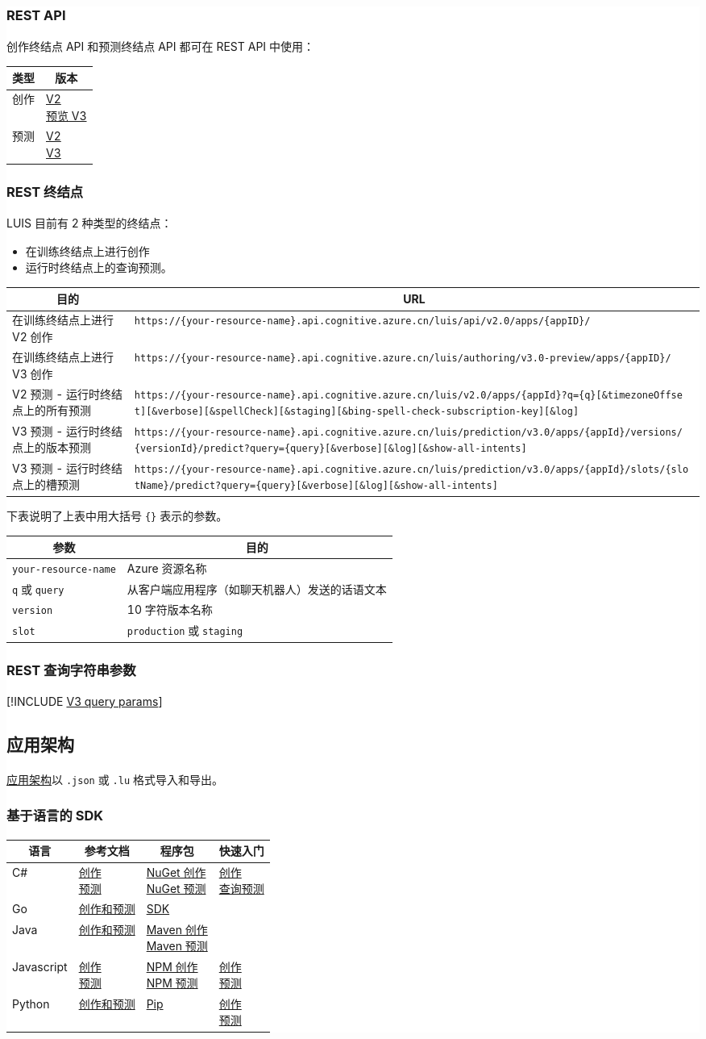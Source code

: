 ### <a name="rest-apis"></a>REST API

创作终结点 API 和预测终结点 API 都可在 REST API 中使用：

|类型|版本|
|--|--|
|创作|[V2](https://dev.cognitive.azure.cn/docs/services/5890b47c39e2bb17b84a55ff/operations/5890b47c39e2bb052c5b9c2f)<br>[预览 V3](https://dev.cognitive.azure.cn/docs/services/luis-programmatic-apis-v3-0-preview)|
|预测|[V2](https://dev.cognitive.azure.cn/docs/services/5819c76f40a6350ce09de1ac/operations/5819c77140a63516d81aee78)<br>[V3](https://dev.cognitive.azure.cn/docs/services/luis-endpoint-api-v3-0/)|

### <a name="rest-endpoints"></a>REST 终结点

LUIS 目前有 2 种类型的终结点：

* 在训练终结点上进行创作
* 运行时终结点上的查询预测。

|目的|URL|
|--|--|
|在训练终结点上进行 V2 创作|`https://{your-resource-name}.api.cognitive.azure.cn/luis/api/v2.0/apps/{appID}/`|
|在训练终结点上进行 V3 创作|`https://{your-resource-name}.api.cognitive.azure.cn/luis/authoring/v3.0-preview/apps/{appID}/`|
|V2 预测 - 运行时终结点上的所有预测|`https://{your-resource-name}.api.cognitive.azure.cn/luis/v2.0/apps/{appId}?q={q}[&timezoneOffset][&verbose][&spellCheck][&staging][&bing-spell-check-subscription-key][&log]`|
|V3 预测 - 运行时终结点上的版本预测|`https://{your-resource-name}.api.cognitive.azure.cn/luis/prediction/v3.0/apps/{appId}/versions/{versionId}/predict?query={query}[&verbose][&log][&show-all-intents]`|
|V3 预测 - 运行时终结点上的槽预测|`https://{your-resource-name}.api.cognitive.azure.cn/luis/prediction/v3.0/apps/{appId}/slots/{slotName}/predict?query={query}[&verbose][&log][&show-all-intents]`|

下表说明了上表中用大括号 `{}` 表示的参数。

|参数|目的|
|--|--|
|`your-resource-name`|Azure 资源名称|
|`q` 或 `query`|从客户端应用程序（如聊天机器人）发送的话语文本|
|`version`|10 字符版本名称|
|`slot`| `production` 或 `staging`|

### <a name="rest-query-string-parameters"></a>REST 查询字符串参数

[!INCLUDE [V3 query params](./includes/v3-prediction-query-params.md)]

## <a name="app-schema"></a>应用架构

[应用架构](app-schema-definition.md)以 `.json` 或 `.lu` 格式导入和导出。

### <a name="language-based-sdks"></a>基于语言的 SDK

|语言 |参考文档|程序包|快速入门|
|--|--|--|--|
|C#|[创作](https://docs.microsoft.com/dotnet/api/microsoft.azure.cognitiveservices.language.luis.authoring?view=azure-dotnet)</br>[预测](https://docs.microsoft.com/dotnet/api/microsoft.azure.cognitiveservices.language.luis.runtime?view=azure-dotnet)|[NuGet 创作](https://www.nuget.org/packages/Microsoft.Azure.CognitiveServices.Language.LUIS.Authoring/)<br>[NuGet 预测](https://www.nuget.org/packages/Microsoft.Azure.CognitiveServices.Language.LUIS.Runtime/)|[创作](azure-sdk-quickstart.md?pivots=programming-language-csharp)<br>[查询预测](azure-sdk-quickstart.md?pivots=programming-language-csharp)|
|Go|[创作和预测](https://godoc.org/github.com/Azure/azure-sdk-for-go/services/cognitiveservices/v2.0/luis)|[SDK](https://github.com/Azure/azure-sdk-for-go/tree/master/services/cognitiveservices/v2.0/luis)||
|Java|[创作和预测](https://docs.microsoft.com/java/api/overview/cognitiveservices/client/languageunderstanding?view=azure-java-stable)|[Maven 创作](https://search.maven.org/artifact/com.microsoft.azure.cognitiveservices/azure-cognitiveservices-luis-authoring)<br>[Maven 预测](https://search.maven.org/artifact/com.microsoft.azure.cognitiveservices/azure-cognitiveservices-luis-runtime)|
|Javascript|[创作](https://docs.microsoft.com/javascript/api/@azure/cognitiveservices-luis-authoring/?view=azure-node-latest)<br>[预测](https://docs.microsoft.com/javascript/api/@azure/cognitiveservices-luis-runtime/?view=azure-node-latest)|[NPM 创作](https://www.npmjs.com/package/@azure/cognitiveservices-luis-authoring)<br>[NPM 预测](https://www.npmjs.com/package/@azure/cognitiveservices-luis-runtime)|[创作](azure-sdk-quickstart.md?pivots=programming-language-javascript)<br>[预测](azure-sdk-quickstart.md?pivots=programming-language-javascript)|
|Python|[创作和预测](azure-sdk-quickstart.md?pivots=programming-language-python)|[Pip](https://pypi.org/project/azure-cognitiveservices-language-luis/)|[创作](azure-sdk-quickstart.md?pivots=programming-language-python)<br>[预测](azure-sdk-quickstart.md?pivots=programming-language-python)|
